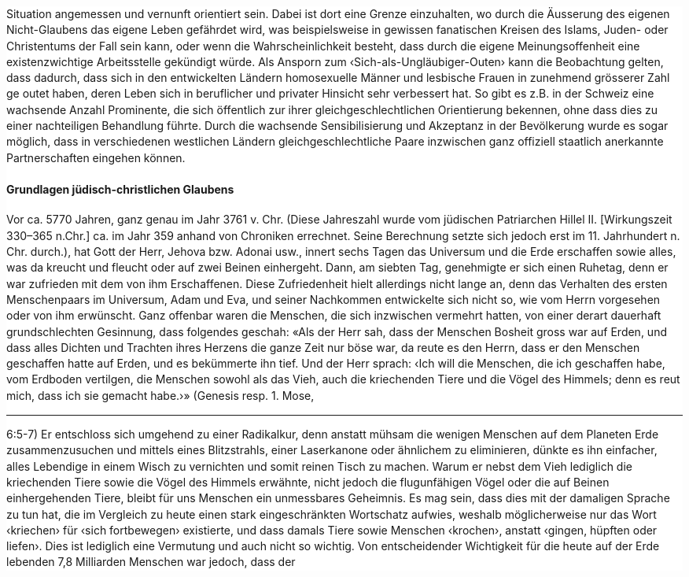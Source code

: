 Situation angemessen und vernunft orientiert sein. Dabei ist dort eine Grenze einzuhalten, wo durch die
Äusserung des eigenen Nicht-Glaubens das eigene Leben gefährdet wird, was beispielsweise in gewissen
fanatischen Kreisen des Islams, Juden- oder Christentums der Fall sein kann, oder wenn die Wahrscheinlichkeit besteht, dass durch die eigene Meinungsoffenheit eine existenzwichtige Arbeitsstelle gekündigt
würde.
Als Ansporn zum ‹Sich-als-Ungläubiger-Outen› kann die Beobachtung gelten, dass dadurch, dass sich in
den entwickelten Ländern homosexuelle Männer und lesbische Frauen in zunehmend grösserer Zahl ge outet haben, deren Leben sich in beruflicher und privater Hinsicht sehr verbessert hat. So gibt es z.B. in
der Schweiz eine wachsende Anzahl Prominente, die sich öffentlich zur ihrer gleichgeschlechtlichen
Orientierung bekennen, ohne dass dies zu einer nachteiligen Behandlung führte. Durch die wachsende
Sensibilisierung und Akzeptanz in der Bevölkerung wurde es sogar möglich, dass in verschiedenen westlichen Ländern gleichgeschlechtliche Paare inzwischen ganz offiziell staatlich anerkannte Partnerschaften
eingehen können.

#### Grundlagen jüdisch-christlichen Glaubens
Vor ca. 5770 Jahren, ganz genau im Jahr 3761 v. Chr. (Diese Jahreszahl wurde vom jüdischen Patriarchen
Hillel II. [Wirkungszeit 330–365 n.Chr.] ca. im Jahr 359 anhand von Chroniken errechnet. Seine Berechnung setzte sich jedoch erst im 11. Jahrhundert n. Chr. durch.), hat Gott der Herr, Jehova bzw. Adonai
usw., innert sechs Tagen das Universum und die Erde erschaffen sowie alles, was da kreucht und fleucht
oder auf zwei Beinen einhergeht. Dann, am siebten Tag, genehmigte er sich einen Ruhetag, denn er war
zufrieden mit dem von ihm Erschaffenen. Diese Zufriedenheit hielt allerdings nicht lange an, denn das
Verhalten des ersten Menschenpaars im Universum, Adam und Eva, und seiner Nachkommen entwickelte
sich nicht so, wie vom Herrn vorgesehen oder von ihm erwünscht. Ganz offenbar waren die Menschen,
die sich inzwischen vermehrt hatten, von einer derart dauerhaft grundschlechten Gesinnung, dass folgendes geschah: «Als der Herr sah, dass der Menschen Bosheit gross war auf Erden, und dass alles Dichten
und Trachten ihres Herzens die ganze Zeit nur böse war, da reute es den Herrn, dass er den Menschen
geschaffen hatte auf Erden, und es bekümmerte ihn tief. Und der Herr sprach: ‹Ich will die Menschen, die
ich geschaffen habe, vom Erdboden vertilgen, die Menschen sowohl als das Vieh, auch die kriechenden
Tiere und die Vögel des Himmels; denn es reut mich, dass ich sie gemacht habe.›» (Genesis resp. 1. Mose,


-----

6:5-7) Er entschloss sich umgehend zu einer Radikalkur, denn anstatt mühsam die wenigen Menschen auf
dem Planeten Erde zusammenzusuchen und mittels eines Blitzstrahls, einer Laserkanone oder ähnlichem
zu eliminieren, dünkte es ihn einfacher, alles Lebendige in einem Wisch zu vernichten und somit reinen
Tisch zu machen. Warum er nebst dem Vieh lediglich die kriechenden Tiere sowie die Vögel des Himmels
erwähnte, nicht jedoch die flugunfähigen Vögel oder die auf Beinen einhergehenden Tiere, bleibt für uns
Menschen ein unmessbares Geheimnis. Es mag sein, dass dies mit der damaligen Sprache zu tun hat, die
im Vergleich zu heute einen stark eingeschränkten Wortschatz aufwies, weshalb möglicherweise nur das
Wort ‹kriechen› für ‹sich fortbewegen› existierte, und dass damals Tiere sowie Menschen ‹krochen›, anstatt
‹gingen, hüpften oder liefen›. Dies ist lediglich eine Vermutung und auch nicht so wichtig. Von entscheidender Wichtigkeit für die heute auf der Erde lebenden 7,8 Milliarden Menschen war jedoch, dass der
